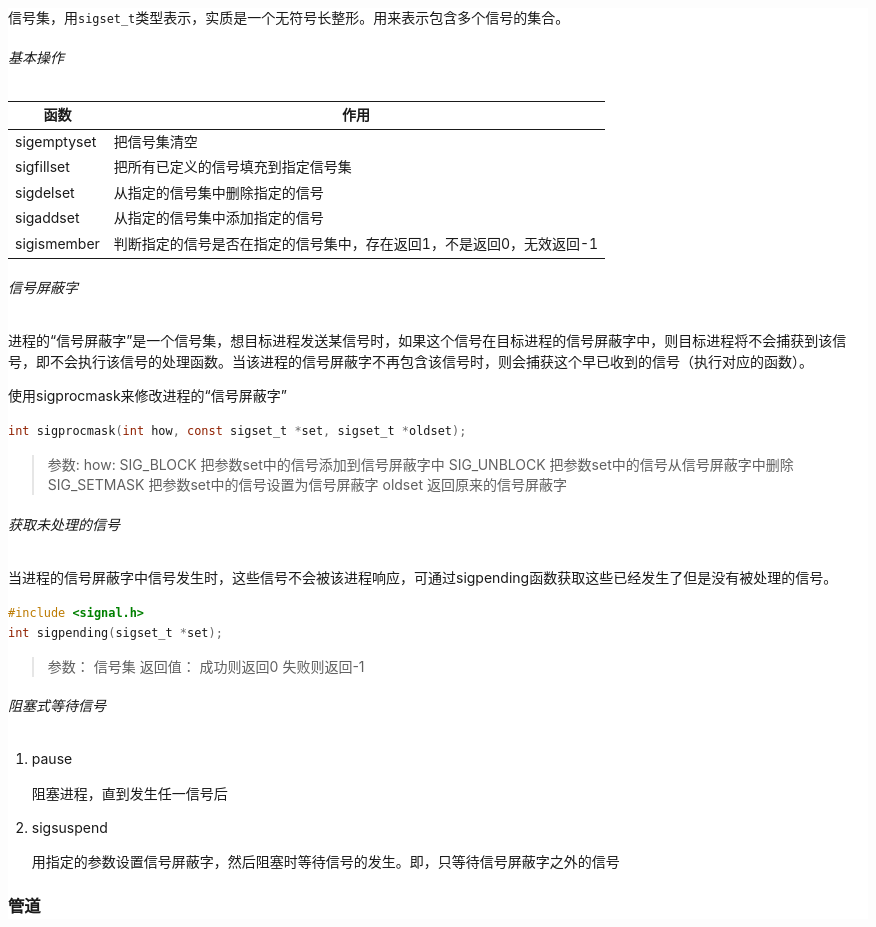 信号集，用`sigset_t`类型表示，实质是一个无符号长整形。用来表示包含多个信号的集合。

###### 基本操作

| 函数        | 作用                                                         |
| ----------- | ------------------------------------------------------------ |
| sigemptyset | 把信号集清空                                                 |
| sigfillset  | 把所有已定义的信号填充到指定信号集                           |
| sigdelset   | 从指定的信号集中删除指定的信号                               |
| sigaddset   | 从指定的信号集中添加指定的信号                               |
| sigismember | 判断指定的信号是否在指定的信号集中，存在返回1，不是返回0，无效返回-1 |

###### 信号屏蔽字

进程的“信号屏蔽字”是一个信号集，想目标进程发送某信号时，如果这个信号在目标进程的信号屏蔽字中，则目标进程将不会捕获到该信号，即不会执行该信号的处理函数。当该进程的信号屏蔽字不再包含该信号时，则会捕获这个早已收到的信号（执行对应的函数）。

使用sigprocmask来修改进程的“信号屏蔽字”

```C
int sigprocmask(int how, const sigset_t *set, sigset_t *oldset);
```

> 参数:
> how:
> 	SIG_BLOCK   把参数set中的信号添加到信号屏蔽字中
> 	SIG_UNBLOCK 把参数set中的信号从信号屏蔽字中删除
> 	SIG_SETMASK 把参数set中的信号设置为信号屏蔽字
> oldset
> 	返回原来的信号屏蔽字


###### 获取未处理的信号

 当进程的信号屏蔽字中信号发生时，这些信号不会被该进程响应，可通过sigpending函数获取这些已经发生了但是没有被处理的信号。

```C
#include <signal.h>
int sigpending(sigset_t *set);
```
> 参数： 信号集
> 返回值： 成功则返回0
> 		失败则返回-1

###### 阻塞式等待信号

1. pause

   阻塞进程，直到发生任一信号后

2. sigsuspend

   用指定的参数设置信号屏蔽字，然后阻塞时等待信号的发生。即，只等待信号屏蔽字之外的信号

### 管道
